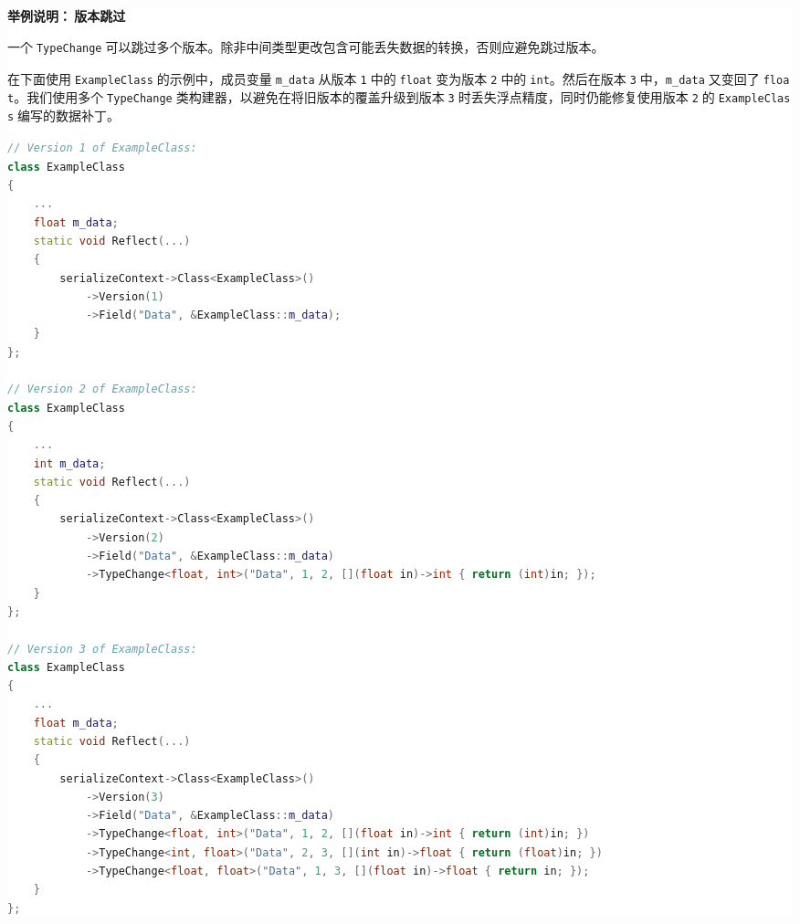 **举例说明： 版本跳过**

一个 `TypeChange` 可以跳过多个版本。除非中间类型更改包含可能丢失数据的转换，否则应避免跳过版本。

在下面使用 `ExampleClass` 的示例中，成员变量 `m_data` 从版本 `1` 中的 `float` 变为版本 `2` 中的 `int`。然后在版本 `3` 中，`m_data` 又变回了 `float`。我们使用多个 `TypeChange` 类构建器，以避免在将旧版本的覆盖升级到版本 `3` 时丢失浮点精度，同时仍能修复使用版本 `2` 的 `ExampleClass` 编写的数据补丁。

```cpp
// Version 1 of ExampleClass:
class ExampleClass
{
    ...
    float m_data;
    static void Reflect(...)
    {
        serializeContext->Class<ExampleClass>()
            ->Version(1)
            ->Field("Data", &ExampleClass::m_data);
    }
};

// Version 2 of ExampleClass:
class ExampleClass
{
    ...
    int m_data;
    static void Reflect(...)
    {
        serializeContext->Class<ExampleClass>()
            ->Version(2)
            ->Field("Data", &ExampleClass::m_data)
            ->TypeChange<float, int>("Data", 1, 2, [](float in)->int { return (int)in; });
    }
};

// Version 3 of ExampleClass:
class ExampleClass
{
    ...
    float m_data;
    static void Reflect(...)
    {
        serializeContext->Class<ExampleClass>()
            ->Version(3)
            ->Field("Data", &ExampleClass::m_data)
            ->TypeChange<float, int>("Data", 1, 2, [](float in)->int { return (int)in; })
            ->TypeChange<int, float>("Data", 2, 3, [](int in)->float { return (float)in; })
            ->TypeChange<float, float>("Data", 1, 3, [](float in)->float { return in; });
    }
};
```
